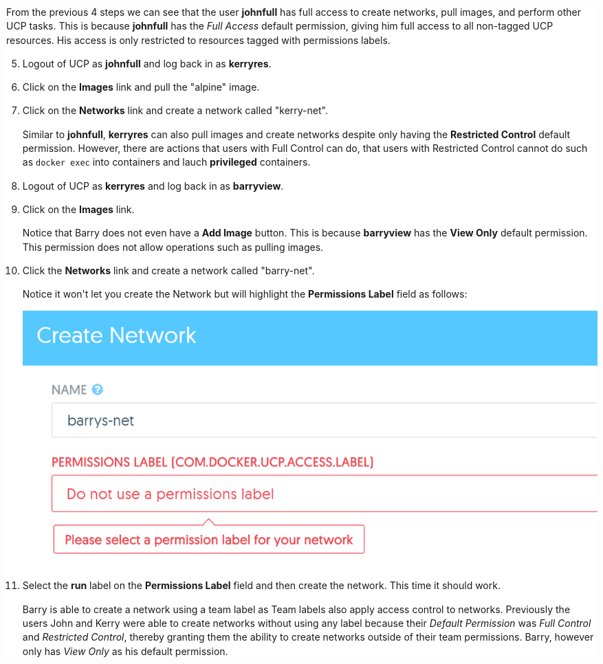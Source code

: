   From the previous 4 steps we can see that the user **johnfull** has full access to create networks, pull images, and perform other UCP tasks. This is because **johnfull** has the *Full Access* default permission, giving him full access to all non-tagged UCP resources. His access is only restricted to resources tagged with permissions labels.

5. Logout of UCP as **johnfull** and log back in as **kerryres**.

6. Click on the **Images** link and pull the "alpine" image.

7. Click on the **Networks** link and create a network called "kerry-net".

   Similar  to **johnfull**, **kerryres** can also pull images and create networks despite only having the **Restricted Control** default permission. However, there are actions that users with Full Control can do, that users with Restricted Control cannot do such as `docker exec` into containers and lauch **privileged** containers.

8. Logout of UCP as **kerryres** and log back in as **barryview**.

9. Click on the **Images** link.

   Notice that Barry does not even have a **Add Image** button. This is because **barryview** has the **View Only** default permission. This permission does not allow operations such as pulling images.

10. Click the **Networks** link and create a network called "barry-net".

    Notice it won't let you create the Network but will highlight the **Permissions Label** field as follows:
	
	![](images/UCP-network_permissions.PNG)
	
11. Select the **run** label on the **Permissions Label** field and then create the network. This time it should work.

    Barry is able to create a network using a team label as Team labels also apply access control to networks. Previously the users John and Kerry
    were able to create networks without using any label because their *Default Permission* was *Full Control* and *Restricted Control*, thereby granting them
    the ability to create networks outside of their team permissions. Barry, however only has *View Only* as his default permission. 	
